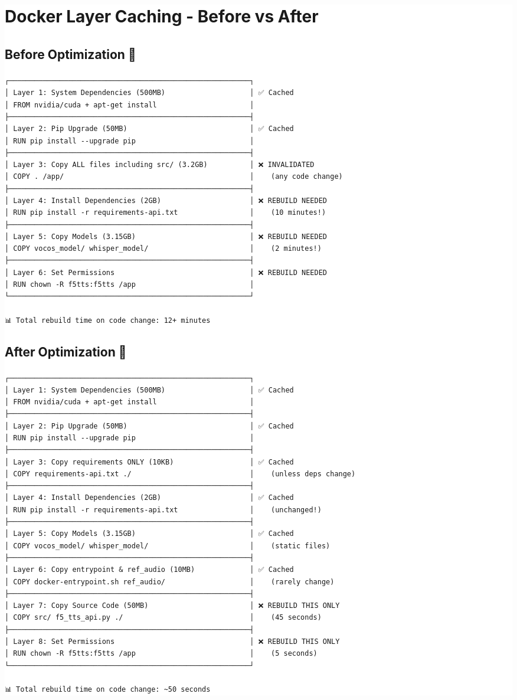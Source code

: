 # Docker Layer Caching - Before vs After

## Before Optimization 🐢

```
┌─────────────────────────────────────────────────────────┐
│ Layer 1: System Dependencies (500MB)                    │ ✅ Cached
│ FROM nvidia/cuda + apt-get install                      │
├─────────────────────────────────────────────────────────┤
│ Layer 2: Pip Upgrade (50MB)                             │ ✅ Cached
│ RUN pip install --upgrade pip                           │
├─────────────────────────────────────────────────────────┤
│ Layer 3: Copy ALL files including src/ (3.2GB)          │ ❌ INVALIDATED
│ COPY . /app/                                            │    (any code change)
├─────────────────────────────────────────────────────────┤
│ Layer 4: Install Dependencies (2GB)                     │ ❌ REBUILD NEEDED
│ RUN pip install -r requirements-api.txt                 │    (10 minutes!)
├─────────────────────────────────────────────────────────┤
│ Layer 5: Copy Models (3.15GB)                           │ ❌ REBUILD NEEDED
│ COPY vocos_model/ whisper_model/                        │    (2 minutes!)
├─────────────────────────────────────────────────────────┤
│ Layer 6: Set Permissions                                │ ❌ REBUILD NEEDED
│ RUN chown -R f5tts:f5tts /app                           │
└─────────────────────────────────────────────────────────┘

📊 Total rebuild time on code change: 12+ minutes
```

## After Optimization 🚀

```
┌─────────────────────────────────────────────────────────┐
│ Layer 1: System Dependencies (500MB)                    │ ✅ Cached
│ FROM nvidia/cuda + apt-get install                      │
├─────────────────────────────────────────────────────────┤
│ Layer 2: Pip Upgrade (50MB)                             │ ✅ Cached
│ RUN pip install --upgrade pip                           │
├─────────────────────────────────────────────────────────┤
│ Layer 3: Copy requirements ONLY (10KB)                  │ ✅ Cached
│ COPY requirements-api.txt ./                            │    (unless deps change)
├─────────────────────────────────────────────────────────┤
│ Layer 4: Install Dependencies (2GB)                     │ ✅ Cached
│ RUN pip install -r requirements-api.txt                 │    (unchanged!)
├─────────────────────────────────────────────────────────┤
│ Layer 5: Copy Models (3.15GB)                           │ ✅ Cached
│ COPY vocos_model/ whisper_model/                        │    (static files)
├─────────────────────────────────────────────────────────┤
│ Layer 6: Copy entrypoint & ref_audio (10MB)             │ ✅ Cached
│ COPY docker-entrypoint.sh ref_audio/                    │    (rarely change)
├─────────────────────────────────────────────────────────┤
│ Layer 7: Copy Source Code (50MB)                        │ ❌ REBUILD THIS ONLY
│ COPY src/ f5_tts_api.py ./                              │    (45 seconds)
├─────────────────────────────────────────────────────────┤
│ Layer 8: Set Permissions                                │ ❌ REBUILD THIS ONLY
│ RUN chown -R f5tts:f5tts /app                           │    (5 seconds)
└─────────────────────────────────────────────────────────┘

📊 Total rebuild time on code change: ~50 seconds
```
